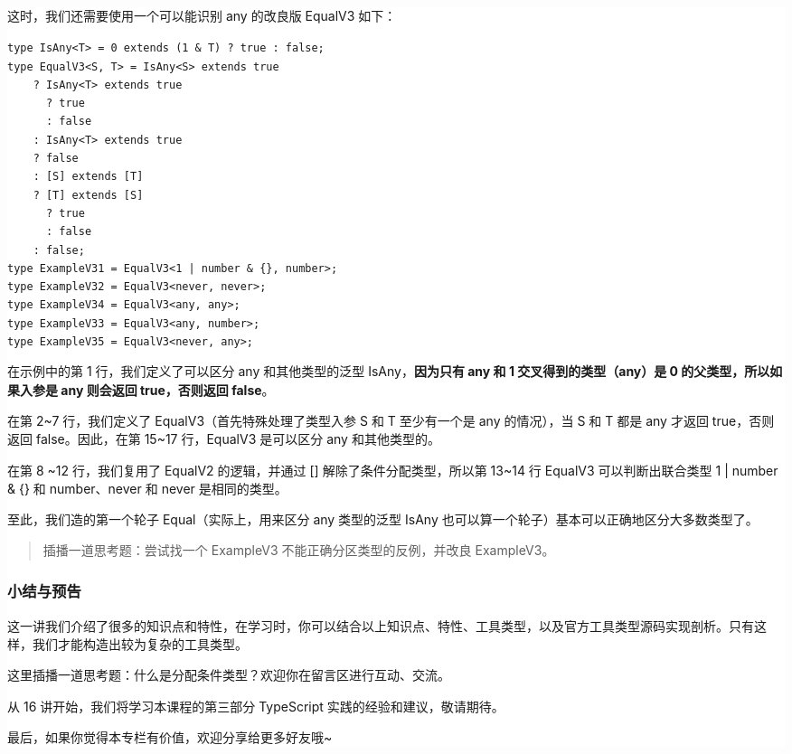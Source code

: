 这时，我们还需要使用一个可以能识别 any 的改良版 EqualV3 如下：

```
type IsAny<T> = 0 extends (1 & T) ? true : false;
type EqualV3<S, T> = IsAny<S> extends true
    ? IsAny<T> extends true
      ? true
      : false
    : IsAny<T> extends true
    ? false
    : [S] extends [T]
    ? [T] extends [S]
      ? true
      : false
    : false;
type ExampleV31 = EqualV3<1 | number & {}, number>; 
type ExampleV32 = EqualV3<never, never>; 
type ExampleV34 = EqualV3<any, any>; 
type ExampleV33 = EqualV3<any, number>; 
type ExampleV35 = EqualV3<never, any>; 
```

在示例中的第 1 行，我们定义了可以区分 any 和其他类型的泛型 IsAny，**因为只有 any 和 1 交叉得到的类型（any）是 0 的父类型，所以如果入参是 any 则会返回 true，否则返回 false**。

在第 2~7 行，我们定义了 EqualV3（首先特殊处理了类型入参 S 和 T 至少有一个是 any 的情况），当 S 和 T 都是 any 才返回 true，否则返回 false。因此，在第 15~17 行，EqualV3 是可以区分 any 和其他类型的。

在第 8 ~12 行，我们复用了 EqualV2 的逻辑，并通过 \[\] 解除了条件分配类型，所以第 13~14 行 EqualV3 可以判断出联合类型 1 | number & {} 和 number、never 和 never 是相同的类型。

至此，我们造的第一个轮子 Equal（实际上，用来区分 any 类型的泛型 IsAny 也可以算一个轮子）基本可以正确地区分大多数类型了。

> 插播一道思考题：尝试找一个 ExampleV3 不能正确分区类型的反例，并改良 ExampleV3。

### 小结与预告

这一讲我们介绍了很多的知识点和特性，在学习时，你可以结合以上知识点、特性、工具类型，以及官方工具类型源码实现剖析。只有这样，我们才能构造出较为复杂的工具类型。

这里插播一道思考题：什么是分配条件类型？欢迎你在留言区进行互动、交流。

从 16 讲开始，我们将学习本课程的第三部分 TypeScript 实践的经验和建议，敬请期待。

最后，如果你觉得本专栏有价值，欢迎分享给更多好友哦~
